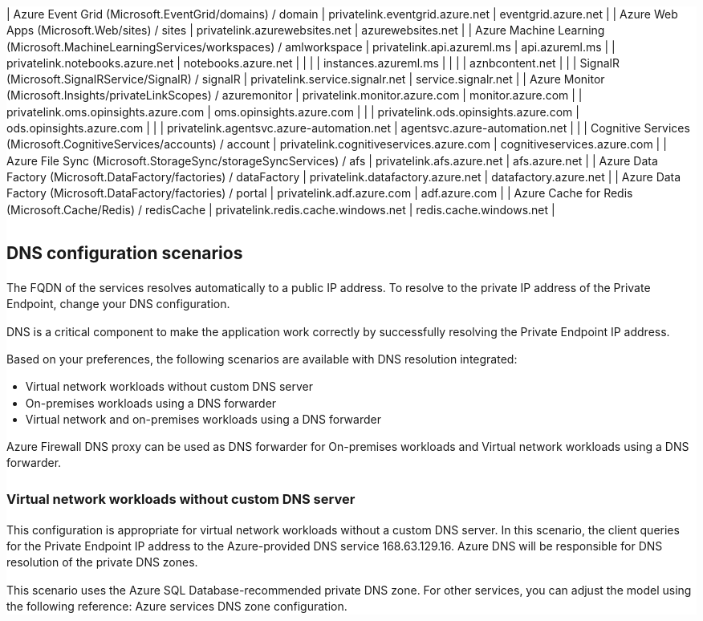 |                                 Azure Event Grid (Microsoft.EventGrid/domains) / domain                                 |           privatelink.eventgrid.azure.net            |                eventgrid.azure.net                |
|                                      Azure Web Apps (Microsoft.Web/sites) / sites                                       |            privatelink.azurewebsites.net             |                 azurewebsites.net                 |
|                  Azure Machine Learning (Microsoft.MachineLearningServices/workspaces) / amlworkspace                   |              privatelink.api.azureml.ms              |                  api.azureml.ms                   |
|                                             privatelink.notebooks.azure.net                                             |                 notebooks.azure.net                  |                                                   |
|                                                                                                                         |                 instances.azureml.ms                 |                                                   |
|                                                                                                                         |                   aznbcontent.net                    |                                                   |
|                                  SignalR (Microsoft.SignalRService/SignalR) / signalR                                   |           privatelink.service.signalr.net            |                service.signalr.net                |
|                           Azure Monitor (Microsoft.Insights/privateLinkScopes) / azuremonitor                           |            privatelink.monitor.azure.com             |                 monitor.azure.com                 |
|                                          privatelink.oms.opinsights.azure.com                                           |               oms.opinsights.azure.com               |                                                   |
|                                          privatelink.ods.opinsights.azure.com                                           |               ods.opinsights.azure.com               |                                                   |
|                                        privatelink.agentsvc.azure-automation.net                                        |            agentsvc.azure-automation.net             |                                                   |
|                           Cognitive Services (Microsoft.CognitiveServices/accounts) / account                           |       privatelink.cognitiveservices.azure.com        |            cognitiveservices.azure.com            |
|                            Azure File Sync (Microsoft.StorageSync/storageSyncServices) / afs                            |              privatelink.afs.azure.net               |                   afs.azure.net                   |
|                           Azure Data Factory (Microsoft.DataFactory/factories) / dataFactory                            |          privatelink.datafactory.azure.net           |               datafactory.azure.net               |
|                              Azure Data Factory (Microsoft.DataFactory/factories) / portal                              |              privatelink.adf.azure.com               |                   adf.azure.com                   |
|                               Azure Cache for Redis (Microsoft.Cache/Redis) / redisCache                                |         privatelink.redis.cache.windows.net          |              redis.cache.windows.net              |

## DNS configuration scenarios

The FQDN of the services resolves automatically to a public IP address. To resolve to the private IP address of the Private Endpoint, change your DNS configuration.

DNS is a critical component to make the application work correctly by successfully resolving the Private Endpoint IP address.

Based on your preferences, the following scenarios are available with DNS resolution integrated:

 -  Virtual network workloads without custom DNS server
 -  On-premises workloads using a DNS forwarder
 -  Virtual network and on-premises workloads using a DNS forwarder

Azure Firewall DNS proxy can be used as DNS forwarder for On-premises workloads and Virtual network workloads using a DNS forwarder.

### Virtual network workloads without custom DNS server

This configuration is appropriate for virtual network workloads without a custom DNS server. In this scenario, the client queries for the Private Endpoint IP address to the Azure-provided DNS service 168.63.129.16. Azure DNS will be responsible for DNS resolution of the private DNS zones.

This scenario uses the Azure SQL Database-recommended private DNS zone. For other services, you can adjust the model using the following reference: Azure services DNS zone configuration.
